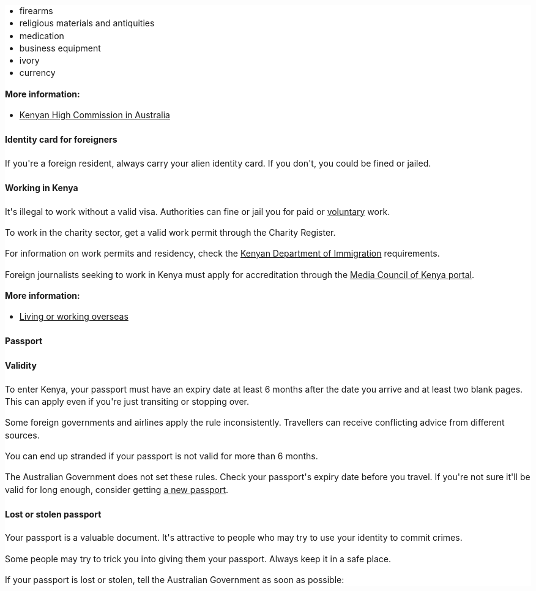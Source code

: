 * firearms
* religious materials and antiquities
* medication
* business equipment
* ivory
* currency

**More information:**

* [Kenyan High Commission in Australia](https://www.kenya.asn.au/)

#### Identity card for foreigners

If you're a foreign resident, always carry your alien identity card. If you don't, you could be fined or jailed.

#### Working in Kenya

It's illegal to work without a valid visa. Authorities can fine or jail you for paid or [voluntary](/before-you-go/activities/volunteering "Going overseas to volunteer") work.

To work in the charity sector, get a valid work permit through the Charity Register.

For information on work permits and residency, check the [Kenyan Department of Immigration](https://immigration.go.ke/) requirements.

Foreign journalists seeking to work in Kenya must apply for accreditation through the [Media Council of Kenya portal](https://accreditation.mediacouncil.or.ke:882/).

**More information:**

* [Living or working overseas](/before-you-go/activities/living-overseas "Going overseas to live or work")

#### Passport

#### Validity

To enter Kenya, your passport must have an expiry date at least 6 months after the date you arrive and at least two blank pages. This can apply even if you're just transiting or stopping over. 

Some foreign governments and airlines apply the rule inconsistently. Travellers can receive conflicting advice from different sources.

You can end up stranded if your passport is not valid for more than 6 months.

The Australian Government does not set these rules. Check your passport's expiry date before you travel. If you're not sure it'll be valid for long enough, consider getting [a new passport](https://www.passports.gov.au/).

#### Lost or stolen passport

Your passport is a valuable document. It's attractive to people who may try to use your identity to commit crimes.

Some people may try to trick you into giving them your passport. Always keep it in a safe place.

If your passport is lost or stolen, tell the Australian Government as soon as possible:
